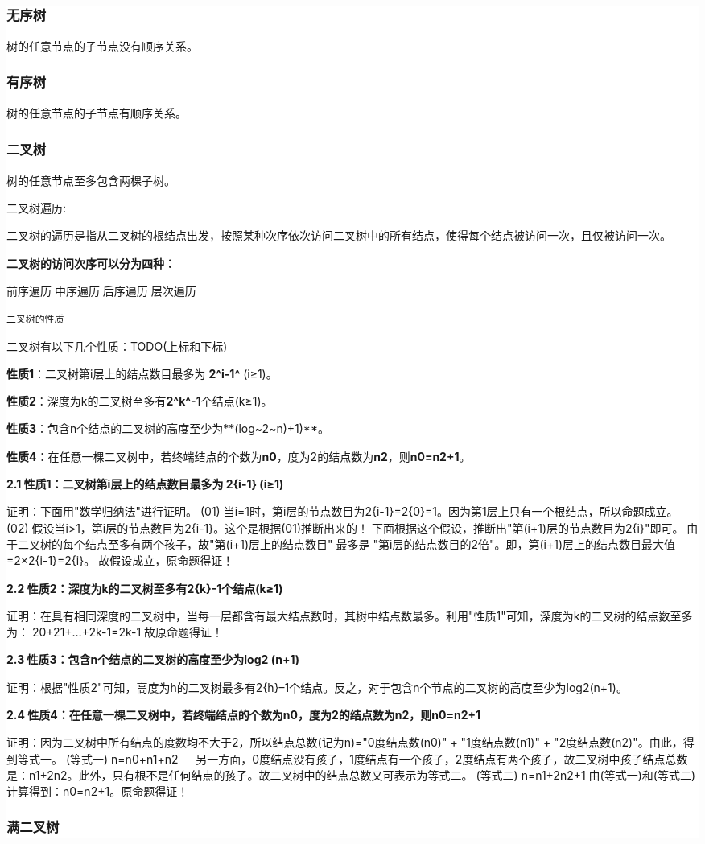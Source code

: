 ### **无序树**

树的任意节点的子节点没有顺序关系。

### **有序树**

树的任意节点的子节点有顺序关系。

### 二叉树

树的任意节点至多包含两棵子树。

二叉树遍历:

二叉树的遍历是指从二叉树的根结点出发，按照某种次序依次访问二叉树中的所有结点，使得每个结点被访问一次，且仅被访问一次。

**二叉树的访问次序可以分为四种：**

前序遍历 中序遍历 后序遍历 层次遍历

`二叉树的性质`

二叉树有以下几个性质：TODO(上标和下标)

**性质1**：二叉树第i层上的结点数目最多为 **2^i-1^** (i≥1)。

**性质2**：深度为k的二叉树至多有**2^k^-1**个结点(k≥1)。

**性质3**：包含n个结点的二叉树的高度至少为**(log~2~n)+1)**。

**性质4**：在任意一棵二叉树中，若终端结点的个数为**n0**，度为2的结点数为**n2**，则**n0=n2+1**。

 **2.1 性质1：二叉树第i层上的结点数目最多为 2{i-1} (i≥1)**

证明：下面用"数学归纳法"进行证明。
    (01) 当i=1时，第i层的节点数目为2{i-1}=2{0}=1。因为第1层上只有一个根结点，所以命题成立。
    (02) 假设当i>1，第i层的节点数目为2{i-1}。这个是根据(01)推断出来的！
        下面根据这个假设，推断出"第(i+1)层的节点数目为2{i}"即可。
        由于二叉树的每个结点至多有两个孩子，故"第(i+1)层上的结点数目" 最多是 "第i层的结点数目的2倍"。即，第(i+1)层上的结点数目最大值=2×2{i-1}=2{i}。
        故假设成立，原命题得证！

**2.2 性质2：深度为k的二叉树至多有2{k}-1个结点(k≥1)**

证明：在具有相同深度的二叉树中，当每一层都含有最大结点数时，其树中结点数最多。利用"性质1"可知，深度为k的二叉树的结点数至多为：
      20+21+…+2k-1=2k-1
      故原命题得证！

**2.3 性质3：包含n个结点的二叉树的高度至少为log2 (n+1)**

证明：根据"性质2"可知，高度为h的二叉树最多有2{h}–1个结点。反之，对于包含n个节点的二叉树的高度至少为log2(n+1)。

**2.4 性质4：在任意一棵二叉树中，若终端结点的个数为n0，度为2的结点数为n2，则n0=n2+1**

证明：因为二叉树中所有结点的度数均不大于2，所以结点总数(记为n)="0度结点数(n0)" + "1度结点数(n1)" + "2度结点数(n2)"。由此，得到等式一。
     (等式一) n=n0+n1+n2
　   另一方面，0度结点没有孩子，1度结点有一个孩子，2度结点有两个孩子，故二叉树中孩子结点总数是：n1+2n2。此外，只有根不是任何结点的孩子。故二叉树中的结点总数又可表示为等式二。
     (等式二) n=n1+2n2+1
    由(等式一)和(等式二)计算得到：n0=n2+1。原命题得证！

### **满二叉树**
